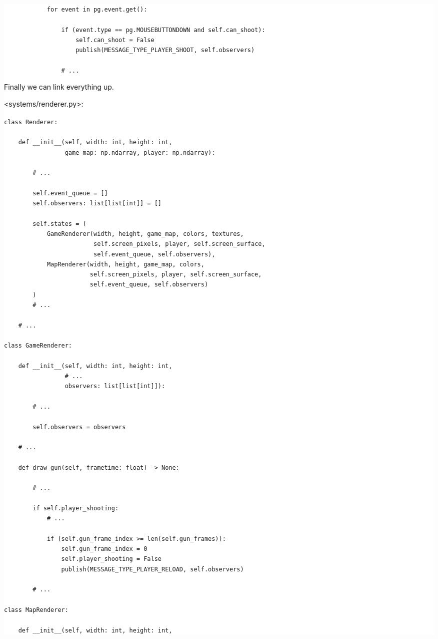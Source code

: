```
            for event in pg.event.get():

                if (event.type == pg.MOUSEBUTTONDOWN and self.can_shoot):
                    self.can_shoot = False
                    publish(MESSAGE_TYPE_PLAYER_SHOOT, self.observers)

                # ...
```

Finally we can link everything up.

<systems/renderer.py>:
```
class Renderer:

    def __init__(self, width: int, height: int, 
                 game_map: np.ndarray, player: np.ndarray):

        # ...

        self.event_queue = []
        self.observers: list[list[int]] = []

        self.states = (
            GameRenderer(width, height, game_map, colors, textures, 
                         self.screen_pixels, player, self.screen_surface,
                         self.event_queue, self.observers),
            MapRenderer(width, height, game_map, colors, 
                        self.screen_pixels, player, self.screen_surface,
                        self.event_queue, self.observers)
        )
        # ...
    
    # ...

class GameRenderer:

    def __init__(self, width: int, height: int, 
                 # ...
                 observers: list[list[int]]):

        # ...

        self.observers = observers
    
    # ...
    
    def draw_gun(self, frametime: float) -> None:

        # ...
        
        if self.player_shooting:
            # ...

            if (self.gun_frame_index >= len(self.gun_frames)):
                self.gun_frame_index = 0
                self.player_shooting = False
                publish(MESSAGE_TYPE_PLAYER_RELOAD, self.observers)

        # ...

class MapRenderer:

    def __init__(self, width: int, height: int, 
```